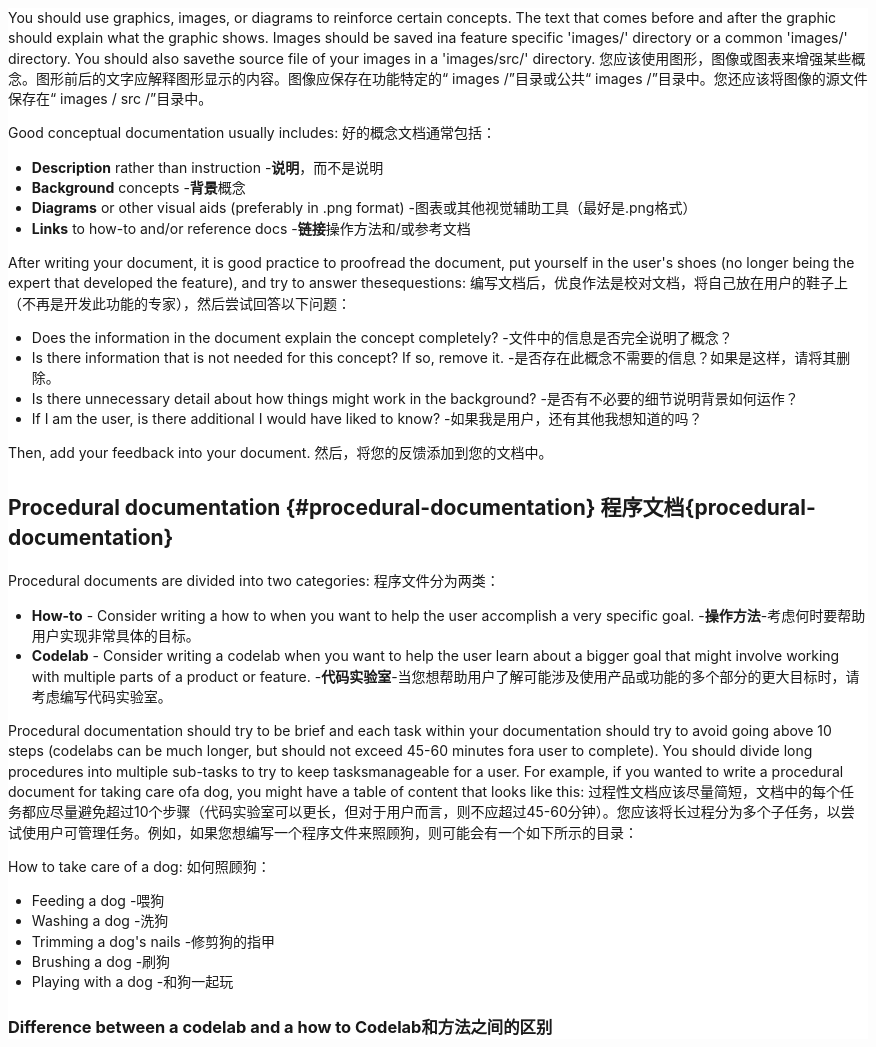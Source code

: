 You should use graphics, images, or diagrams to reinforce certain concepts. The text that comes before and after the graphic should explain what the graphic shows. Images should be saved ina feature specific 'images/' directory or a common 'images/' directory. You should also savethe source file of your images in a 'images/src/' directory. 您应该使用图形，图像或图表来增强某些概念。图形前后的文字应解释图形显示的内容。图像应保存在功能特定的“ images /”目录或公共“ images /”目录中。您还应该将图像的源文件保存在“ images / src /”目录中。

Good conceptual documentation usually includes:  好的概念文档通常包括：

 
- **Description** rather than instruction  -**说明**，而不是说明
- **Background** concepts  -**背景**概念
- **Diagrams** or other visual aids (preferably in .png format)  -图表或其他视觉辅助工具（最好是.png格式）
- **Links** to how-to and/or reference docs  -**链接**操作方法和/或参考文档

After writing your document, it is good practice to proofread the document, put yourself in the user's shoes (no longer being the expert that developed the feature), and try to answer thesequestions: 编写文档后，优良作法是校对文档，将自己放在用户的鞋子上（不再是开发此功能的专家），然后尝试回答以下问题：

 
- Does the information in the document explain the concept completely?  -文件中的信息是否完全说明了概念？
- Is there information that is not needed for this concept? If so, remove it.  -是否存在此概念不需要的信息？如果是这样，请将其删除。
- Is there unnecessary detail about how things might work in the background?  -是否有不必要的细节说明背景如何运作？
- If I am the user, is there additional I would have liked to know?  -如果我是用户，还有其他我想知道的吗？

Then, add your feedback into your document.  然后，将您的反馈添加到您的文档中。

 
## Procedural documentation {#procedural-documentation}  程序文档{procedural-documentation} 

Procedural documents are divided into two categories:  程序文件分为两类：

 
- **How-to** - Consider writing a how to when you want to help the user accomplish a very specific goal. -**操作方法**-考虑何时要帮助用户实现非常具体的目标。
- **Codelab** - Consider writing a codelab when you want to help the user learn about a bigger goal that might involve working with multiple parts of a product or feature. -**代码实验室**-当您想帮助用户了解可能涉及使用产品或功能的多个部分的更大目标时，请考虑编写代码实验室。

Procedural documentation should try to be brief and each task within your documentation should try to avoid going above 10 steps (codelabs can be much longer, but should not exceed 45-60 minutes fora user to complete). You should divide long procedures into multiple sub-tasks to try to keep tasksmanageable for a user. For example, if you wanted to write a procedural document for taking care ofa dog, you might have a table of content that looks like this: 过程性文档应该尽量简短，文档中的每个任务都应尽量避免超过10个步骤（代码实验室可以更长，但对于用户而言，则不应超过45-60分钟）。您应该将长过程分为多个子任务，以尝试使用户可管理任务。例如，如果您想编写一个程序文件来照顾狗，则可能会有一个如下所示的目录：

How to take care of a dog:  如何照顾狗：

 
- Feeding a dog  -喂狗
- Washing a dog  -洗狗
- Trimming a dog's nails  -修剪狗的指甲
- Brushing a dog  -刷狗
- Playing with a dog  -和狗一起玩

 
### Difference between a codelab and a how to  Codelab和方法之间的区别 
